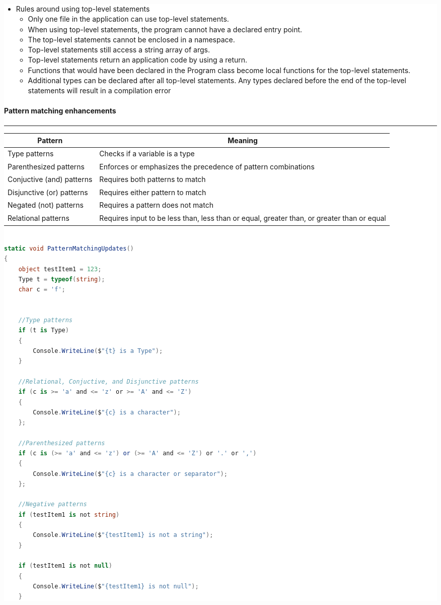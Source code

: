 - Rules around using top-level statements
  - Only one file in the application can use top-level statements.
  - When using top-level statements, the program cannot have a declared entry point.
  - The top-level statements cannot be enclosed in a namespace.
  - Top-level statements still access a string array of args.
  - Top-level statements return an application code by using a return.
  - Functions that would have been declared in the Program class become local functions for the top-level statements. 
  - Additional types can be declared after all top-level statements. Any types declared before the end of the top-level statements will result in a compilation error

####  Pattern matching enhancements

----

| Pattern                   | Meaning                                                      |
| ------------------------- | ------------------------------------------------------------ |
| Type patterns             | Checks if a variable is a type                               |
| Parenthesized patterns    | Enforces or emphasizes the precedence of pattern combinations |
| Conjuctive (and) patterns | Requires both patterns to match                              |
| Disjunctive (or) patterns | Requires either pattern to match                             |
| Negated (not) patterns    | Requires a pattern does not match                            |
| Relational patterns       | Requires input to be less than, less than or equal, greater than, or greater than or equal |

```C#

static void PatternMatchingUpdates()
{
    object testItem1 = 123;
    Type t = typeof(string);
    char c = 'f';


    //Type patterns
    if (t is Type)
    {
        Console.WriteLine($"{t} is a Type");
    }
    
    //Relational, Conjuctive, and Disjunctive patterns
    if (c is >= 'a' and <= 'z' or >= 'A' and <= 'Z')
    {
        Console.WriteLine($"{c} is a character");
    };

    //Parenthesized patterns
    if (c is (>= 'a' and <= 'z') or (>= 'A' and <= 'Z') or '.' or ',')
	{
    	Console.WriteLine($"{c} is a character or separator");
	};

    //Negative patterns
	if (testItem1 is not string)
	{
    	Console.WriteLine($"{testItem1} is not a string");
    }

    if (testItem1 is not null)
    {
	    Console.WriteLine($"{testItem1} is not null");
	}
```